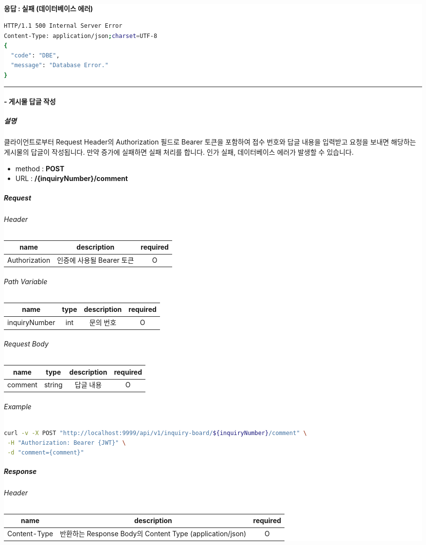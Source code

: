 **응답 : 실패 (데이터베이스 에러)**
```bash
HTTP/1.1 500 Internal Server Error
Content-Type: application/json;charset=UTF-8
{
  "code": "DBE",
  "message": "Database Error."
}
```

***

#### - 게시물 답글 작성
  
##### 설명

클라이언트로부터 Request Header의 Authorization 필드로 Bearer 토큰을 포함하여 접수 번호와 답글 내용을 입력받고 요청을 보내면 해당하는 게시물의 답글이 작성됩니다. 만약 증가에 실패하면 실패 처리를 합니다. 인가 실패, 데이터베이스 에러가 발생할 수 있습니다.

- method : **POST**  
- URL : **/{inquiryNumber}/comment**  

##### Request

###### Header

| name | description | required |
|---|:---:|:---:|
| Authorization | 인증에 사용될 Bearer 토큰 | O |

###### Path Variable

| name | type | description | required |
|---|:---:|:---:|:---:|
| inquiryNumber | int | 문의 번호 | O |

###### Request Body

| name | type | description | required |
|---|:---:|:---:|:---:|
| comment | string | 답글 내용 | O |

###### Example

```bash
curl -v -X POST "http://localhost:9999/api/v1/inquiry-board/${inquiryNumber}/comment" \
 -H "Authorization: Bearer {JWT}" \
 -d "comment={comment}"
```

##### Response

###### Header

| name | description | required |
|---|:---:|:---:|
| Content-Type | 반환하는 Response Body의 Content Type (application/json) | O |
